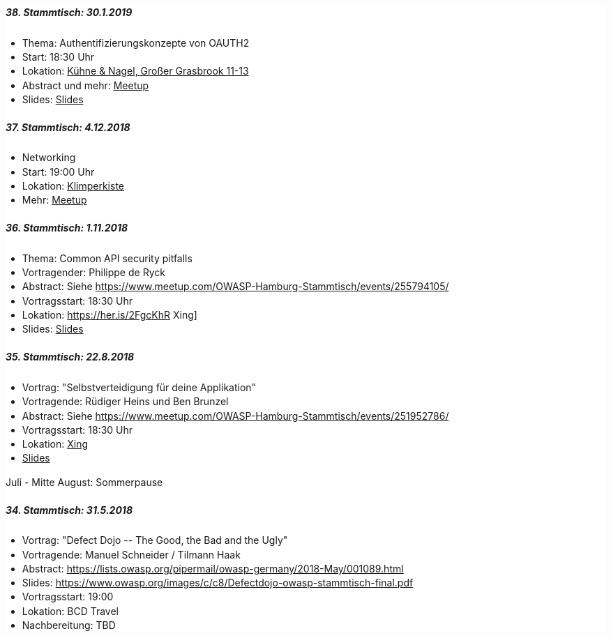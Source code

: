 ##### 38\. Stammtisch: 30.1.2019

  - Thema: Authentifizierungskonzepte von OAUTH2
  - Start: 18:30 Uhr
  - Lokation: [Kühne & Nagel, Großer
    Grasbrook 11-13](https://her.is/1Ws8uP8)
  - Abstract und mehr:
    [Meetup](https://www.meetup.com/OWASP-Hamburg-Stammtisch/events/257959894/)
  - Slides:
    [Slides](https://www.owasp.org/images/2/2c/Timo_Pagel_-_OAuth2_Flows.pdf)

##### 37\. Stammtisch: 4.12.2018

  - Networking
  - Start: 19:00 Uhr
  - Lokation: [Klimperkiste](https://her.is/2POSuea)
  - Mehr:
    [Meetup](https://www.meetup.com/OWASP-Hamburg-Stammtisch/events/256620737/)

##### 36\. Stammtisch: 1.11.2018

  - Thema: Common API security pitfalls
  - Vortragender: Philippe de Ryck
  - Abstract: Siehe
    <https://www.meetup.com/OWASP-Hamburg-Stammtisch/events/255794105/>
  - Vortragsstart: 18:30 Uhr
  - Lokation: <https://her.is/2FgcKhR> Xing\]
  - Slides:
    [Slides](https://www.owasp.org/images/8/8d/20181101_-_Common_API_security_pitfalls_%28OWASP%29_small.pdf)

##### 35\. Stammtisch: 22.8.2018

  - Vortrag: "Selbstverteidigung für deine Applikation"
  - Vortragende: Rüdiger Heins und Ben Brunzel
  - Abstract: Siehe
    <https://www.meetup.com/OWASP-Hamburg-Stammtisch/events/251952786/>
  - Vortragsstart: 18:30 Uhr
  - Lokation:
    [Xing](https://www.here.com/germany/hamburg/street-square/dammtorstra%C3%9Fe-32--loc-dmVyc2lvbj0xO3RpdGxlPURhbW10b3JzdHJhJUMzJTlGZSszMjtsYXQ9NTMuNTU2MTI4NDg4ODUzNTc0O2xvbj05Ljk4NzgwNDQ4OTIxMDI0ODtzdHJlZXQ9RGFtbXRvcnN0cmElQzMlOUZlO2hvdXNlPTMyO2NpdHk9SGFtYnVyZztwb3N0YWxDb2RlPTIwMzU0O2NvdW50cnk9REVVO2Rpc3RyaWN0PU5ldXN0YWR0O3N0YXRlPUhhbWJ1cmc7Y291bnR5PUhhbWJ1cmc7Y2F0ZWdvcnlJZD1idWlsZGluZztzb3VyY2VTeXN0ZW09aW50ZXJuYWw?map=53.55593,9.98838,15,satellite&msg=Dammtorstra%C3%9Fe%2032&x=ep)
  - [Slides](https://www.owasp.org/images/4/4d/Ben_Brunzel%2BR%C3%BCdiger_Heins.Selbstverteidigung_Applikation.pdf)

Juli - Mitte August: Sommerpause

##### 34\. Stammtisch: 31.5.2018

  - Vortrag: "Defect Dojo -- The Good, the Bad and the Ugly"
  - Vortragende: Manuel Schneider / Tilmann Haak
  - Abstract:
    <https://lists.owasp.org/pipermail/owasp-germany/2018-May/001089.html>
  - Slides:
    <https://www.owasp.org/images/c/c8/Defectdojo-owasp-stammtisch-final.pdf>
  - Vortragsstart: 19:00
  - Lokation: BCD Travel
  - Nachbereitung: TBD
